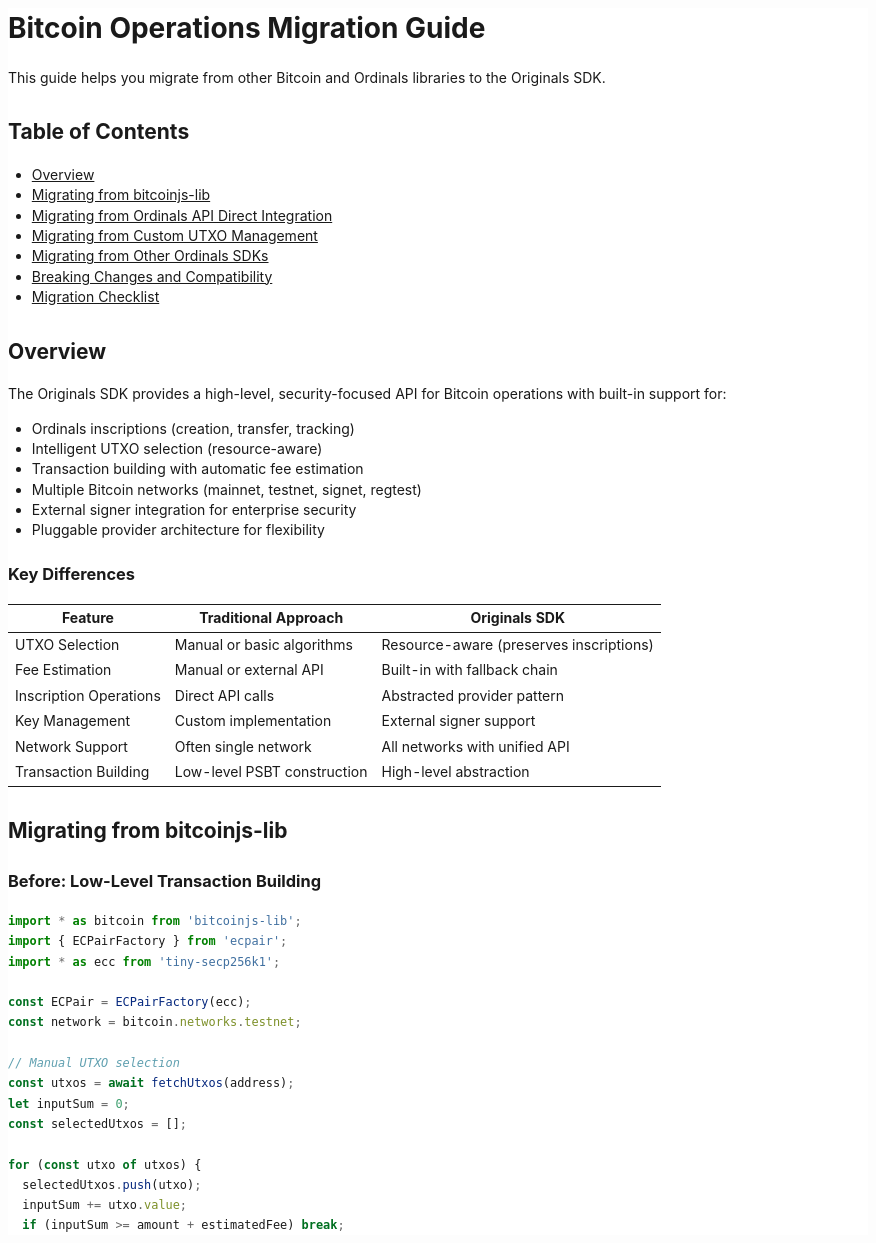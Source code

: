 # Bitcoin Operations Migration Guide

This guide helps you migrate from other Bitcoin and Ordinals libraries to the Originals SDK.

## Table of Contents

- [Overview](#overview)
- [Migrating from bitcoinjs-lib](#migrating-from-bitcoinjs-lib)
- [Migrating from Ordinals API Direct Integration](#migrating-from-ordinals-api-direct-integration)
- [Migrating from Custom UTXO Management](#migrating-from-custom-utxo-management)
- [Migrating from Other Ordinals SDKs](#migrating-from-other-ordinals-sdks)
- [Breaking Changes and Compatibility](#breaking-changes-and-compatibility)
- [Migration Checklist](#migration-checklist)

## Overview

The Originals SDK provides a high-level, security-focused API for Bitcoin operations with built-in support for:

- Ordinals inscriptions (creation, transfer, tracking)
- Intelligent UTXO selection (resource-aware)
- Transaction building with automatic fee estimation
- Multiple Bitcoin networks (mainnet, testnet, signet, regtest)
- External signer integration for enterprise security
- Pluggable provider architecture for flexibility

### Key Differences

| Feature | Traditional Approach | Originals SDK |
|---------|---------------------|---------------|
| UTXO Selection | Manual or basic algorithms | Resource-aware (preserves inscriptions) |
| Fee Estimation | Manual or external API | Built-in with fallback chain |
| Inscription Operations | Direct API calls | Abstracted provider pattern |
| Key Management | Custom implementation | External signer support |
| Network Support | Often single network | All networks with unified API |
| Transaction Building | Low-level PSBT construction | High-level abstraction |

## Migrating from bitcoinjs-lib

### Before: Low-Level Transaction Building

```typescript
import * as bitcoin from 'bitcoinjs-lib';
import { ECPairFactory } from 'ecpair';
import * as ecc from 'tiny-secp256k1';

const ECPair = ECPairFactory(ecc);
const network = bitcoin.networks.testnet;

// Manual UTXO selection
const utxos = await fetchUtxos(address);
let inputSum = 0;
const selectedUtxos = [];

for (const utxo of utxos) {
  selectedUtxos.push(utxo);
  inputSum += utxo.value;
  if (inputSum >= amount + estimatedFee) break;
```